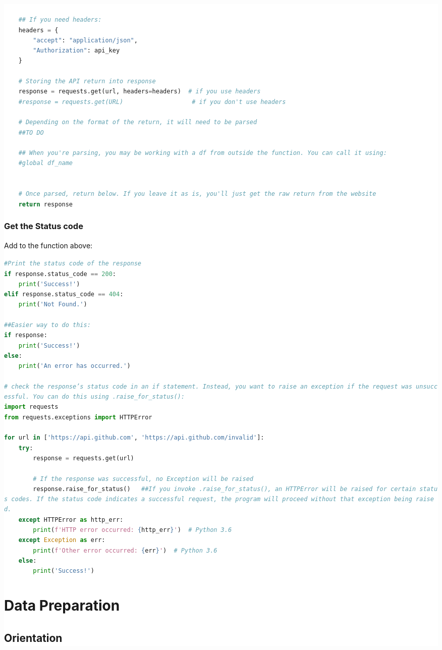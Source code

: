 ```python

    ## If you need headers:
    headers = {
        "accept": "application/json",
        "Authorization": api_key 
    }

    # Storing the API return into response
    response = requests.get(url, headers=headers)  # if you use headers
    #response = requests.get(URL)                   # if you don't use headers

    # Depending on the format of the return, it will need to be parsed
    ##TO DO

    ## When you're parsing, you may be working with a df from outside the function. You can call it using:
    #global df_name
    

    # Once parsed, return below. If you leave it as is, you'll just get the raw return from the website
    return response
```
### Get the Status code
Add to the function above:
```python
#Print the status code of the response
if response.status_code == 200:
    print('Success!')
elif response.status_code == 404:
    print('Not Found.')

##Easier way to do this:
if response:
    print('Success!')
else:
    print('An error has occurred.')

# check the response’s status code in an if statement. Instead, you want to raise an exception if the request was unsuccessful. You can do this using .raise_for_status():
import requests
from requests.exceptions import HTTPError

for url in ['https://api.github.com', 'https://api.github.com/invalid']:
    try:
        response = requests.get(url)

        # If the response was successful, no Exception will be raised
        response.raise_for_status()   ##If you invoke .raise_for_status(), an HTTPError will be raised for certain status codes. If the status code indicates a successful request, the program will proceed without that exception being raised.
    except HTTPError as http_err:
        print(f'HTTP error occurred: {http_err}')  # Python 3.6
    except Exception as err:
        print(f'Other error occurred: {err}')  # Python 3.6
    else:
        print('Success!')
```
# Data Preparation
## Orientation
